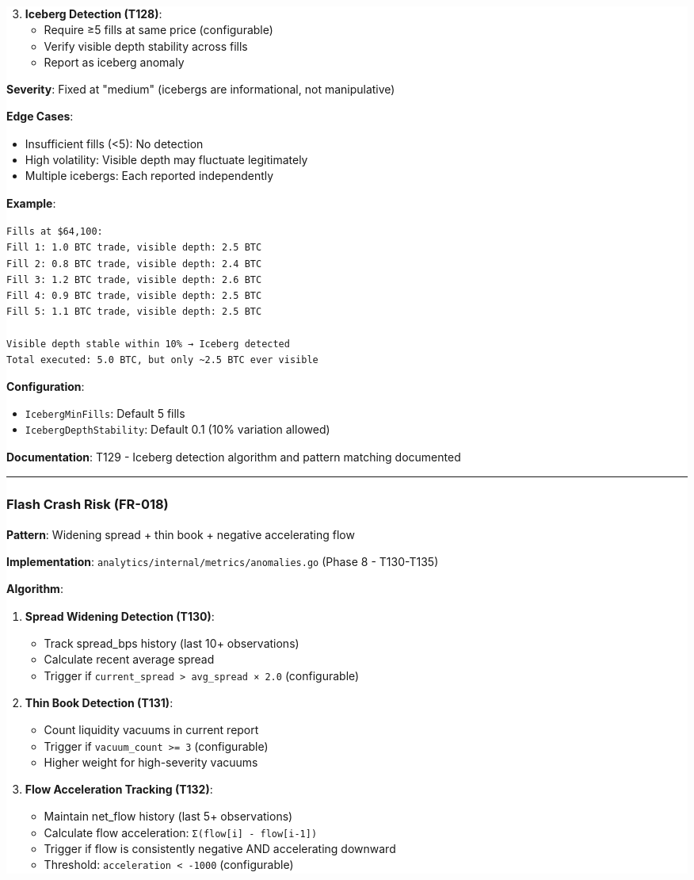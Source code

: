 3. **Iceberg Detection (T128)**:
   - Require ≥5 fills at same price (configurable)
   - Verify visible depth stability across fills
   - Report as iceberg anomaly

**Severity**: Fixed at "medium" (icebergs are informational, not manipulative)

**Edge Cases**:
- Insufficient fills (<5): No detection
- High volatility: Visible depth may fluctuate legitimately
- Multiple icebergs: Each reported independently

**Example**:
```
Fills at $64,100:
Fill 1: 1.0 BTC trade, visible depth: 2.5 BTC
Fill 2: 0.8 BTC trade, visible depth: 2.4 BTC
Fill 3: 1.2 BTC trade, visible depth: 2.6 BTC
Fill 4: 0.9 BTC trade, visible depth: 2.5 BTC
Fill 5: 1.1 BTC trade, visible depth: 2.5 BTC

Visible depth stable within 10% → Iceberg detected
Total executed: 5.0 BTC, but only ~2.5 BTC ever visible
```

**Configuration**:
- `IcebergMinFills`: Default 5 fills
- `IcebergDepthStability`: Default 0.1 (10% variation allowed)

**Documentation**: T129 - Iceberg detection algorithm and pattern matching documented

---

### Flash Crash Risk (FR-018)

**Pattern**: Widening spread + thin book + negative accelerating flow

**Implementation**: `analytics/internal/metrics/anomalies.go` (Phase 8 - T130-T135)

**Algorithm**:

1. **Spread Widening Detection (T130)**:
   - Track spread_bps history (last 10+ observations)
   - Calculate recent average spread
   - Trigger if `current_spread > avg_spread × 2.0` (configurable)

2. **Thin Book Detection (T131)**:
   - Count liquidity vacuums in current report
   - Trigger if `vacuum_count >= 3` (configurable)
   - Higher weight for high-severity vacuums

3. **Flow Acceleration Tracking (T132)**:
   - Maintain net_flow history (last 5+ observations)
   - Calculate flow acceleration: `Σ(flow[i] - flow[i-1])`
   - Trigger if flow is consistently negative AND accelerating downward
   - Threshold: `acceleration < -1000` (configurable)
